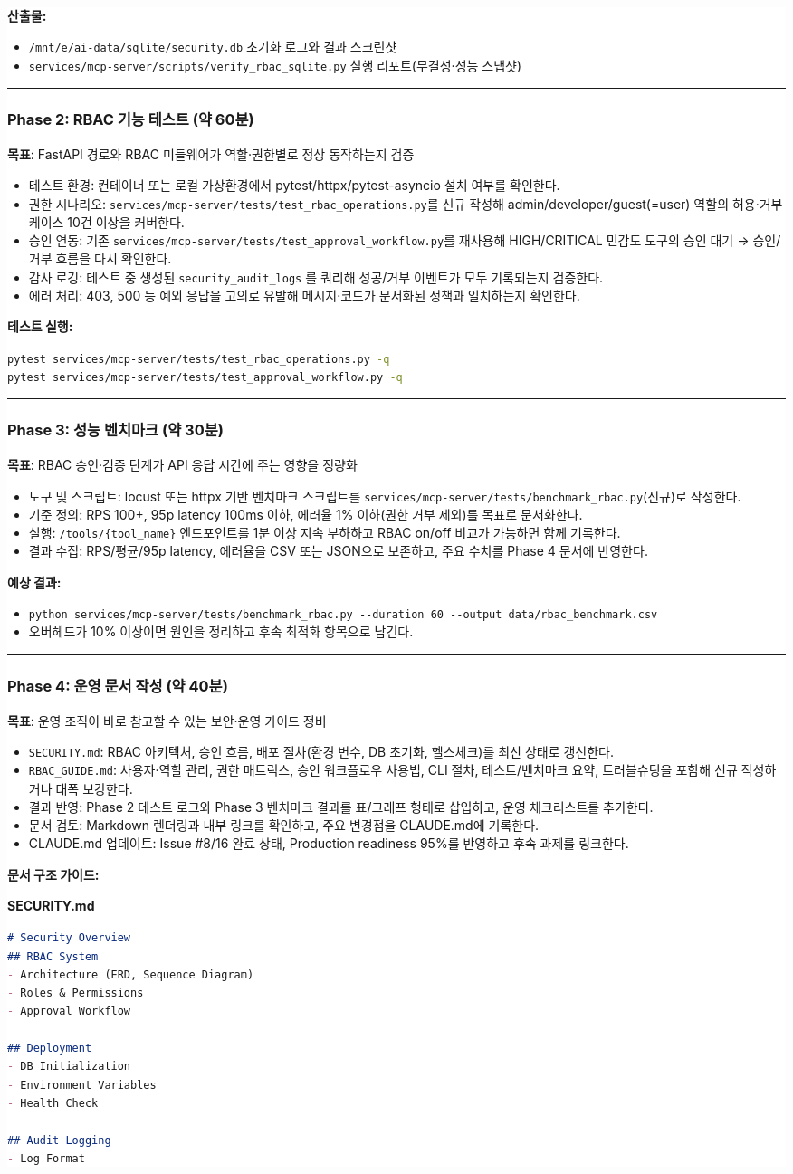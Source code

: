 **산출물:**
- `/mnt/e/ai-data/sqlite/security.db` 초기화 로그와 결과 스크린샷
- `services/mcp-server/scripts/verify_rbac_sqlite.py` 실행 리포트(무결성·성능 스냅샷)

---

### Phase 2: RBAC 기능 테스트 (약 60분)
**목표**: FastAPI 경로와 RBAC 미들웨어가 역할·권한별로 정상 동작하는지 검증

- 테스트 환경: 컨테이너 또는 로컬 가상환경에서 pytest/httpx/pytest-asyncio 설치 여부를 확인한다.
- 권한 시나리오: `services/mcp-server/tests/test_rbac_operations.py`를 신규 작성해 admin/developer/guest(=user) 역할의 허용·거부 케이스 10건 이상을 커버한다.
- 승인 연동: 기존 `services/mcp-server/tests/test_approval_workflow.py`를 재사용해 HIGH/CRITICAL 민감도 도구의 승인 대기 → 승인/거부 흐름을 다시 확인한다.
- 감사 로깅: 테스트 중 생성된 `security_audit_logs` 를 쿼리해 성공/거부 이벤트가 모두 기록되는지 검증한다.
- 에러 처리: 403, 500 등 예외 응답을 고의로 유발해 메시지·코드가 문서화된 정책과 일치하는지 확인한다.

**테스트 실행:**
```bash
pytest services/mcp-server/tests/test_rbac_operations.py -q
pytest services/mcp-server/tests/test_approval_workflow.py -q
```

---

### Phase 3: 성능 벤치마크 (약 30분)
**목표**: RBAC 승인·검증 단계가 API 응답 시간에 주는 영향을 정량화

- 도구 및 스크립트: locust 또는 httpx 기반 벤치마크 스크립트를 `services/mcp-server/tests/benchmark_rbac.py`(신규)로 작성한다.
- 기준 정의: RPS 100+, 95p latency 100ms 이하, 에러율 1% 이하(권한 거부 제외)를 목표로 문서화한다.
- 실행: `/tools/{tool_name}` 엔드포인트를 1분 이상 지속 부하하고 RBAC on/off 비교가 가능하면 함께 기록한다.
- 결과 수집: RPS/평균/95p latency, 에러율을 CSV 또는 JSON으로 보존하고, 주요 수치를 Phase 4 문서에 반영한다.

**예상 결과:**
- `python services/mcp-server/tests/benchmark_rbac.py --duration 60 --output data/rbac_benchmark.csv`
- 오버헤드가 10% 이상이면 원인을 정리하고 후속 최적화 항목으로 남긴다.

---

### Phase 4: 운영 문서 작성 (약 40분)
**목표**: 운영 조직이 바로 참고할 수 있는 보안·운영 가이드 정비

- `SECURITY.md`: RBAC 아키텍처, 승인 흐름, 배포 절차(환경 변수, DB 초기화, 헬스체크)를 최신 상태로 갱신한다.
- `RBAC_GUIDE.md`: 사용자·역할 관리, 권한 매트릭스, 승인 워크플로우 사용법, CLI 절차, 테스트/벤치마크 요약, 트러블슈팅을 포함해 신규 작성하거나 대폭 보강한다.
- 결과 반영: Phase 2 테스트 로그와 Phase 3 벤치마크 결과를 표/그래프 형태로 삽입하고, 운영 체크리스트를 추가한다.
- 문서 검토: Markdown 렌더링과 내부 링크를 확인하고, 주요 변경점을 CLAUDE.md에 기록한다.
- CLAUDE.md 업데이트: Issue #8/16 완료 상태, Production readiness 95%를 반영하고 후속 과제를 링크한다.

**문서 구조 가이드:**

**SECURITY.md**
```markdown
# Security Overview
## RBAC System
- Architecture (ERD, Sequence Diagram)
- Roles & Permissions
- Approval Workflow

## Deployment
- DB Initialization
- Environment Variables
- Health Check

## Audit Logging
- Log Format
```